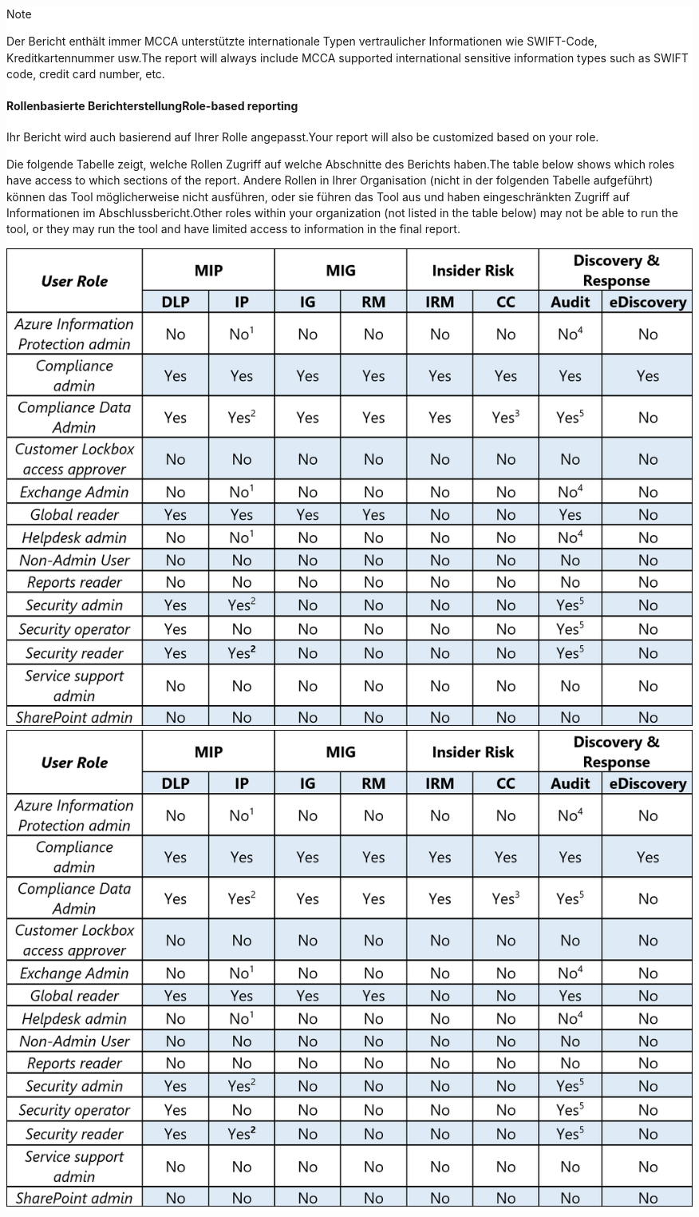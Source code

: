 
 > [!NOTE]
> <span data-ttu-id="c7b15-188">Der Bericht enthält immer MCCA unterstützte internationale Typen vertraulicher Informationen wie SWIFT-Code, Kreditkartennummer usw.</span><span class="sxs-lookup"><span data-stu-id="c7b15-188">The report will always include MCCA supported international sensitive information types such as SWIFT code, credit card number, etc.</span></span>

#### <a name="role-based-reporting"></a><span data-ttu-id="c7b15-189">Rollenbasierte Berichterstellung</span><span class="sxs-lookup"><span data-stu-id="c7b15-189">Role-based reporting</span></span>

<span data-ttu-id="c7b15-190">Ihr Bericht wird auch basierend auf Ihrer Rolle angepasst.</span><span class="sxs-lookup"><span data-stu-id="c7b15-190">Your report will also be customized based on your role.</span></span>

<span data-ttu-id="c7b15-191">Die folgende Tabelle zeigt, welche Rollen Zugriff auf welche Abschnitte des Berichts haben.</span><span class="sxs-lookup"><span data-stu-id="c7b15-191">The table below shows which roles have access to which sections of the report.</span></span> <span data-ttu-id="c7b15-192">Andere Rollen in Ihrer Organisation (nicht in der folgenden Tabelle aufgeführt) können das Tool möglicherweise nicht ausführen, oder sie führen das Tool aus und haben eingeschränkten Zugriff auf Informationen im Abschlussbericht.</span><span class="sxs-lookup"><span data-stu-id="c7b15-192">Other roles within your organization (not listed in the table below) may not be able to run the tool, or they may run the tool and have limited access to information in the final report.</span></span>

<span data-ttu-id="c7b15-193">![MCCA – Rollen](../media/compliance-manager-mcca-roles.png "MCCA-Rollen")</span><span class="sxs-lookup"><span data-stu-id="c7b15-193">![MCCA - roles](../media/compliance-manager-mcca-roles.png "MCCA roles")</span></span>
